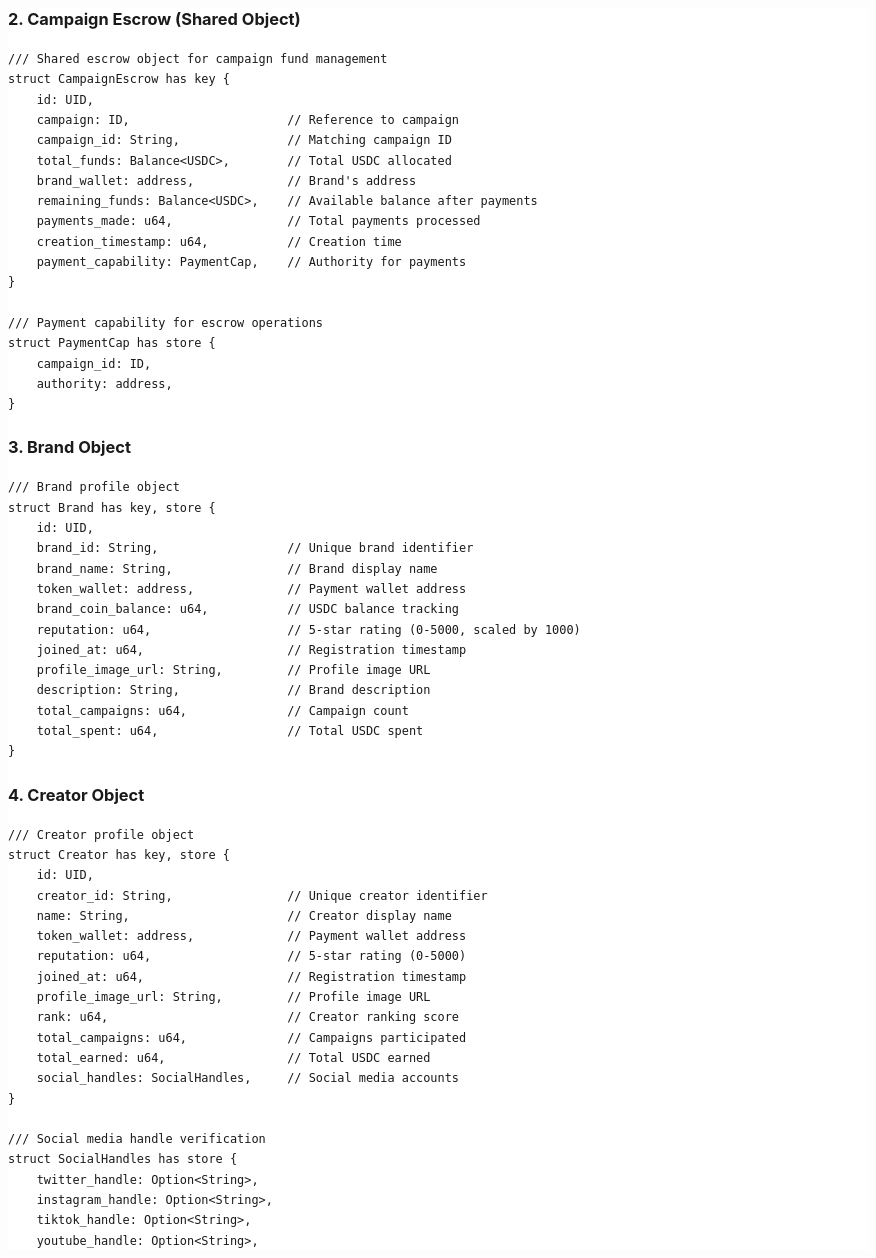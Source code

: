 ### 2. Campaign Escrow (Shared Object)
```move
/// Shared escrow object for campaign fund management
struct CampaignEscrow has key {
    id: UID,
    campaign: ID,                      // Reference to campaign
    campaign_id: String,               // Matching campaign ID
    total_funds: Balance<USDC>,        // Total USDC allocated
    brand_wallet: address,             // Brand's address
    remaining_funds: Balance<USDC>,    // Available balance after payments
    payments_made: u64,                // Total payments processed
    creation_timestamp: u64,           // Creation time
    payment_capability: PaymentCap,    // Authority for payments
}

/// Payment capability for escrow operations
struct PaymentCap has store {
    campaign_id: ID,
    authority: address,
}
```

### 3. Brand Object
```move
/// Brand profile object
struct Brand has key, store {
    id: UID,
    brand_id: String,                  // Unique brand identifier
    brand_name: String,                // Brand display name
    token_wallet: address,             // Payment wallet address
    brand_coin_balance: u64,           // USDC balance tracking
    reputation: u64,                   // 5-star rating (0-5000, scaled by 1000)
    joined_at: u64,                    // Registration timestamp
    profile_image_url: String,         // Profile image URL
    description: String,               // Brand description
    total_campaigns: u64,              // Campaign count
    total_spent: u64,                  // Total USDC spent
}
```

### 4. Creator Object
```move
/// Creator profile object
struct Creator has key, store {
    id: UID,
    creator_id: String,                // Unique creator identifier
    name: String,                      // Creator display name
    token_wallet: address,             // Payment wallet address
    reputation: u64,                   // 5-star rating (0-5000)
    joined_at: u64,                    // Registration timestamp
    profile_image_url: String,         // Profile image URL
    rank: u64,                         // Creator ranking score
    total_campaigns: u64,              // Campaigns participated
    total_earned: u64,                 // Total USDC earned
    social_handles: SocialHandles,     // Social media accounts
}

/// Social media handle verification
struct SocialHandles has store {
    twitter_handle: Option<String>,
    instagram_handle: Option<String>,
    tiktok_handle: Option<String>,
    youtube_handle: Option<String>,
```